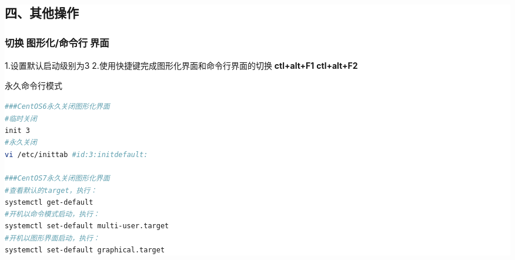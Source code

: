 ## 四、其他操作
### 切换 图形化/命令行 界面
1.设置默认启动级别为3
2.使用快捷键完成图形化界面和命令行界面的切换
    **ctl+alt+F1**
    **ctl+alt+F2**

永久命令行模式
```bash
###CentOS6永久关闭图形化界面
#临时关闭
init 3
#永久关闭
vi /etc/inittab #id:3:initdefault:

###CentOS7永久关闭图形化界面
#查看默认的target，执行：
systemctl get-default
#开机以命令模式启动，执行：
systemctl set-default multi-user.target
#开机以图形界面启动，执行：
systemctl set-default graphical.target
```
